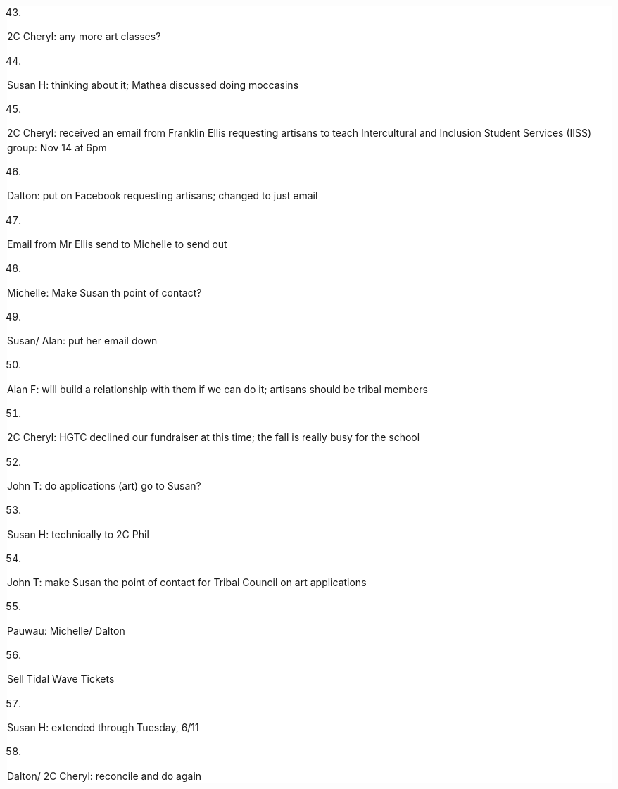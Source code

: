 43.

2C Cheryl: any more art classes?

44.

Susan H: thinking about it; Mathea discussed doing moccasins

45.

2C Cheryl: received an email from Franklin Ellis requesting artisans to teach Intercultural and Inclusion Student Services (IISS) group: Nov 14 at 6pm

46.

Dalton: put on Facebook requesting artisans; changed to just email

47.

Email from Mr Ellis  send to Michelle to send out

48.

Michelle: Make Susan th point of contact?

49.

Susan/ Alan: put her email down

50.

Alan F:  will build a relationship with them if we can do it; artisans should be tribal members

51.

2C Cheryl: HGTC  declined our fundraiser at this time; the fall is really busy for the school

52.

John T: do applications (art) go to Susan?

53.

Susan H: technically to 2C Phil

54.

John T: make Susan the point of contact for Tribal Council on art applications

55.

Pauwau: Michelle/ Dalton

56.

Sell Tidal Wave Tickets

57.

Susan H: extended  through Tuesday, 6/11

58.

Dalton/ 2C Cheryl: reconcile and do again
